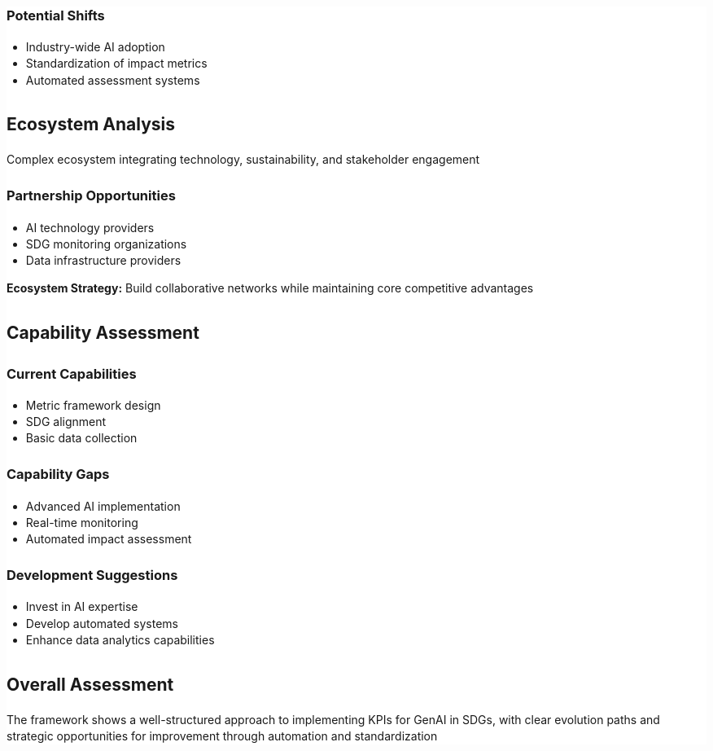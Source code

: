 ### Potential Shifts
- Industry-wide AI adoption
- Standardization of impact metrics
- Automated assessment systems

## Ecosystem Analysis

Complex ecosystem integrating technology, sustainability, and stakeholder engagement

### Partnership Opportunities
- AI technology providers
- SDG monitoring organizations
- Data infrastructure providers

**Ecosystem Strategy:** Build collaborative networks while maintaining core competitive advantages

## Capability Assessment

### Current Capabilities
- Metric framework design
- SDG alignment
- Basic data collection

### Capability Gaps
- Advanced AI implementation
- Real-time monitoring
- Automated impact assessment

### Development Suggestions
- Invest in AI expertise
- Develop automated systems
- Enhance data analytics capabilities

## Overall Assessment

The framework shows a well-structured approach to implementing KPIs for GenAI in SDGs, with clear evolution paths and strategic opportunities for improvement through automation and standardization
